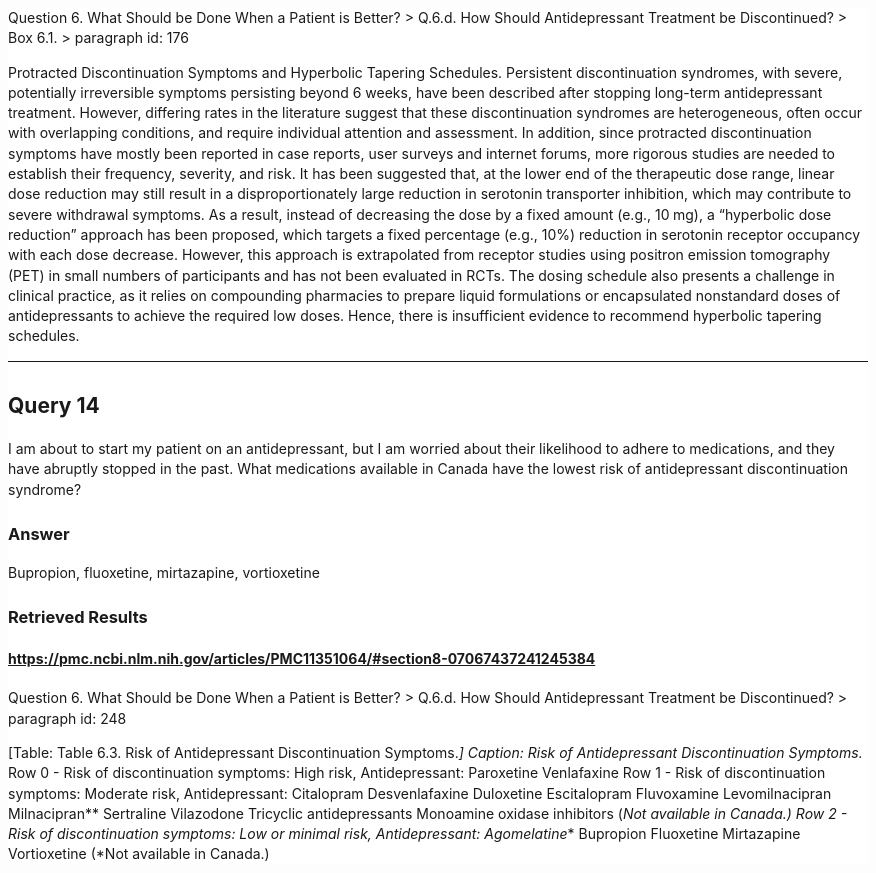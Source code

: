 Question 6. What Should be Done When a Patient is Better? > Q.6.d. How Should Antidepressant Treatment be Discontinued? > Box 6.1. > paragraph id: 176

Protracted Discontinuation Symptoms and Hyperbolic Tapering Schedules.
Persistent discontinuation syndromes, with severe, potentially irreversible symptoms persisting beyond 6 weeks, have been described after stopping long-term antidepressant treatment. However, differing rates in the literature suggest that these discontinuation syndromes are heterogeneous, often occur with overlapping conditions, and require individual attention and assessment. In addition, since protracted discontinuation symptoms have mostly been reported in case reports, user surveys and internet forums, more rigorous studies are needed to establish their frequency, severity, and risk.
It has been suggested that, at the lower end of the therapeutic dose range, linear dose reduction may still result in a disproportionately large reduction in serotonin transporter inhibition, which may contribute to severe withdrawal symptoms. As a result, instead of decreasing the dose by a fixed amount (e.g., 10 mg), a “hyperbolic dose reduction” approach has been proposed, which targets a fixed percentage (e.g., 10%) reduction in serotonin receptor occupancy with each dose decrease. However, this approach is extrapolated from receptor studies using positron emission tomography (PET) in small numbers of participants and has not been evaluated in RCTs. The dosing schedule also presents a challenge in clinical practice, as it relies on compounding pharmacies to prepare liquid formulations or encapsulated nonstandard doses of antidepressants to achieve the required low doses. Hence, there is insufficient evidence to recommend hyperbolic tapering schedules.


---

## Query 14
I am about to start my patient on an antidepressant, but I am worried about their likelihood to adhere to medications, and they have abruptly stopped in the past. What medications available in Canada have the lowest risk of antidepressant discontinuation syndrome?

### Answer
Bupropion, fluoxetine, mirtazapine, vortioxetine

### Retrieved Results


#### https://pmc.ncbi.nlm.nih.gov/articles/PMC11351064/#section8-07067437241245384

Question 6. What Should be Done When a Patient is Better? > Q.6.d. How Should Antidepressant Treatment be Discontinued? > paragraph id: 248

[Table: Table 6.3. Risk of Antidepressant Discontinuation Symptoms.*]
Caption: Risk of Antidepressant Discontinuation Symptoms.*
Row 0 - Risk of discontinuation symptoms: High risk, Antidepressant: Paroxetine
Venlafaxine
Row 1 - Risk of discontinuation symptoms: Moderate risk, Antidepressant: Citalopram
Desvenlafaxine
Duloxetine
Escitalopram
Fluvoxamine
Levomilnacipran
Milnacipran**
Sertraline
Vilazodone
Tricyclic antidepressants
Monoamine oxidase inhibitors (*Not available in Canada.)
Row 2 - Risk of discontinuation symptoms: Low or minimal risk, Antidepressant: Agomelatine**
Bupropion
Fluoxetine
Mirtazapine
Vortioxetine (*Not available in Canada.)
